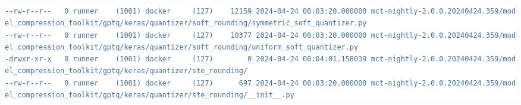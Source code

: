 ```diff
--rw-r--r--   0 runner    (1001) docker     (127)    12159 2024-04-24 00:03:20.000000 mct-nightly-2.0.0.20240424.359/model_compression_toolkit/gptq/keras/quantizer/soft_rounding/symmetric_soft_quantizer.py
--rw-r--r--   0 runner    (1001) docker     (127)    10377 2024-04-24 00:03:20.000000 mct-nightly-2.0.0.20240424.359/model_compression_toolkit/gptq/keras/quantizer/soft_rounding/uniform_soft_quantizer.py
-drwxr-xr-x   0 runner    (1001) docker     (127)        0 2024-04-24 00:04:01.158039 mct-nightly-2.0.0.20240424.359/model_compression_toolkit/gptq/keras/quantizer/ste_rounding/
--rw-r--r--   0 runner    (1001) docker     (127)      697 2024-04-24 00:03:20.000000 mct-nightly-2.0.0.20240424.359/model_compression_toolkit/gptq/keras/quantizer/ste_rounding/__init__.py
